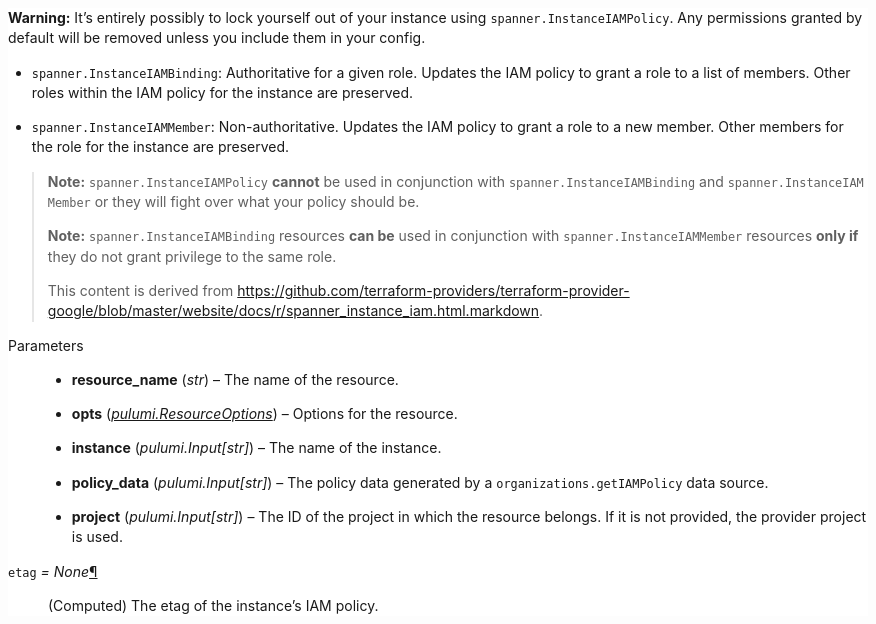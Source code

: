 <div><p><strong>Warning:</strong> It’s entirely possibly to lock yourself out of your instance using <code class="docutils literal notranslate"><span class="pre">spanner.InstanceIAMPolicy</span></code>. Any permissions granted by default will be removed unless you include them in your config.</p>
</div></blockquote>
<ul class="simple">
<li><p><code class="docutils literal notranslate"><span class="pre">spanner.InstanceIAMBinding</span></code>: Authoritative for a given role. Updates the IAM policy to grant a role to a list of members. Other roles within the IAM policy for the instance are preserved.</p></li>
<li><p><code class="docutils literal notranslate"><span class="pre">spanner.InstanceIAMMember</span></code>: Non-authoritative. Updates the IAM policy to grant a role to a new member. Other members for the role for the instance are preserved.</p></li>
</ul>
<blockquote>
<div><p><strong>Note:</strong> <code class="docutils literal notranslate"><span class="pre">spanner.InstanceIAMPolicy</span></code> <strong>cannot</strong> be used in conjunction with <code class="docutils literal notranslate"><span class="pre">spanner.InstanceIAMBinding</span></code> and <code class="docutils literal notranslate"><span class="pre">spanner.InstanceIAMMember</span></code> or they will fight over what your policy should be.</p>
<p><strong>Note:</strong> <code class="docutils literal notranslate"><span class="pre">spanner.InstanceIAMBinding</span></code> resources <strong>can be</strong> used in conjunction with <code class="docutils literal notranslate"><span class="pre">spanner.InstanceIAMMember</span></code> resources <strong>only if</strong> they do not grant privilege to the same role.</p>
<p>This content is derived from <a class="reference external" href="https://github.com/terraform-providers/terraform-provider-google/blob/master/website/docs/r/spanner_instance_iam.html.markdown">https://github.com/terraform-providers/terraform-provider-google/blob/master/website/docs/r/spanner_instance_iam.html.markdown</a>.</p>
</div></blockquote>
<dl class="field-list simple">
<dt class="field-odd">Parameters</dt>
<dd class="field-odd"><ul class="simple">
<li><p><strong>resource_name</strong> (<em>str</em>) – The name of the resource.</p></li>
<li><p><strong>opts</strong> (<a class="reference internal" href="../../pulumi/#pulumi.ResourceOptions" title="pulumi.ResourceOptions"><em>pulumi.ResourceOptions</em></a>) – Options for the resource.</p></li>
<li><p><strong>instance</strong> (<em>pulumi.Input</em><em>[</em><em>str</em><em>]</em>) – The name of the instance.</p></li>
<li><p><strong>policy_data</strong> (<em>pulumi.Input</em><em>[</em><em>str</em><em>]</em>) – The policy data generated by
a <code class="docutils literal notranslate"><span class="pre">organizations.getIAMPolicy</span></code> data source.</p></li>
<li><p><strong>project</strong> (<em>pulumi.Input</em><em>[</em><em>str</em><em>]</em>) – The ID of the project in which the resource belongs. If it
is not provided, the provider project is used.</p></li>
</ul>
</dd>
</dl>
<dl class="attribute">
<dt id="pulumi_gcp.spanner.InstanceIAMPolicy.etag">
<code class="sig-name descname">etag</code><em class="property"> = None</em><a class="headerlink" href="#pulumi_gcp.spanner.InstanceIAMPolicy.etag" title="Permalink to this definition">¶</a></dt>
<dd><p>(Computed) The etag of the instance’s IAM policy.</p>
</dd></dl>
